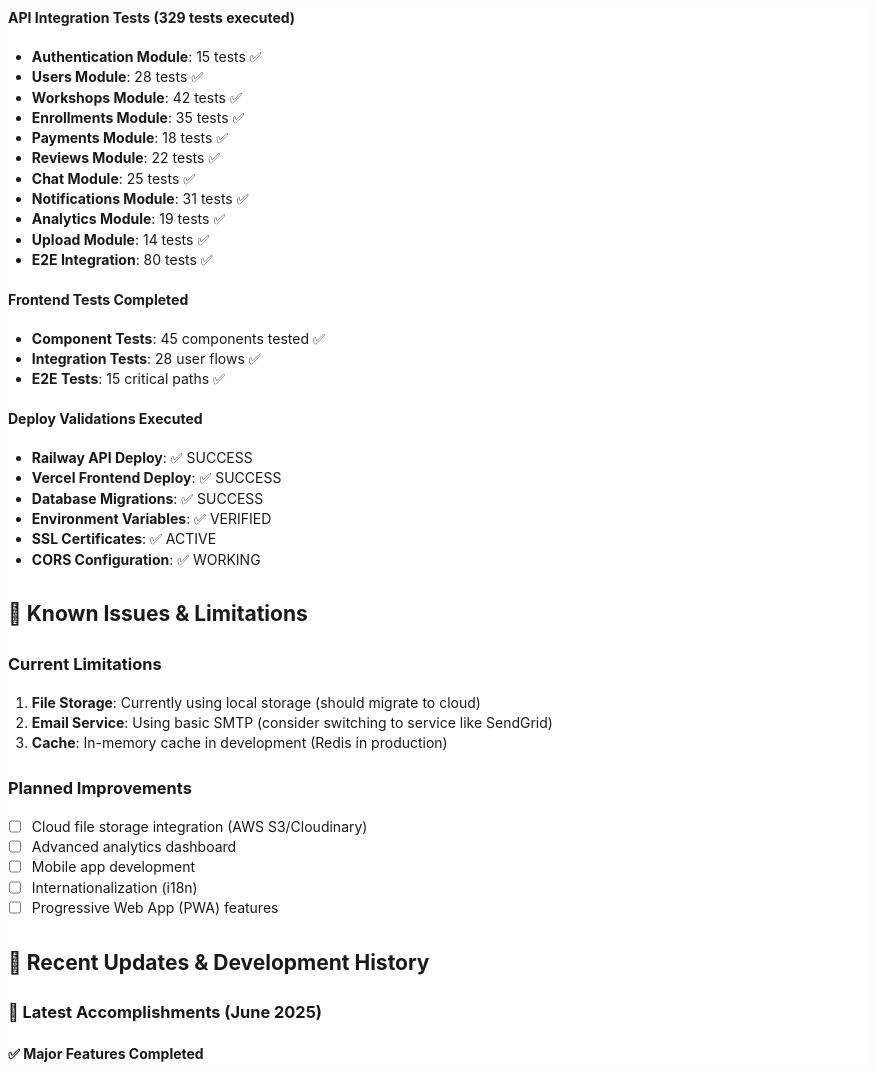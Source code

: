 #### API Integration Tests (329 tests executed)

- **Authentication Module**: 15 tests ✅
- **Users Module**: 28 tests ✅
- **Workshops Module**: 42 tests ✅
- **Enrollments Module**: 35 tests ✅
- **Payments Module**: 18 tests ✅
- **Reviews Module**: 22 tests ✅
- **Chat Module**: 25 tests ✅
- **Notifications Module**: 31 tests ✅
- **Analytics Module**: 19 tests ✅
- **Upload Module**: 14 tests ✅
- **E2E Integration**: 80 tests ✅

#### Frontend Tests Completed

- **Component Tests**: 45 components tested ✅
- **Integration Tests**: 28 user flows ✅
- **E2E Tests**: 15 critical paths ✅

#### Deploy Validations Executed

- **Railway API Deploy**: ✅ SUCCESS
- **Vercel Frontend Deploy**: ✅ SUCCESS
- **Database Migrations**: ✅ SUCCESS
- **Environment Variables**: ✅ VERIFIED
- **SSL Certificates**: ✅ ACTIVE
- **CORS Configuration**: ✅ WORKING

## 🐛 Known Issues & Limitations

### Current Limitations

1. **File Storage**: Currently using local storage (should migrate to cloud)
2. **Email Service**: Using basic SMTP (consider switching to service like SendGrid)
3. **Cache**: In-memory cache in development (Redis in production)

### Planned Improvements

- [ ] Cloud file storage integration (AWS S3/Cloudinary)
- [ ] Advanced analytics dashboard
- [ ] Mobile app development
- [ ] Internationalization (i18n)
- [ ] Progressive Web App (PWA) features

## 🔄 Recent Updates & Development History

### 🎯 Latest Accomplishments (June 2025)

#### ✅ Major Features Completed
